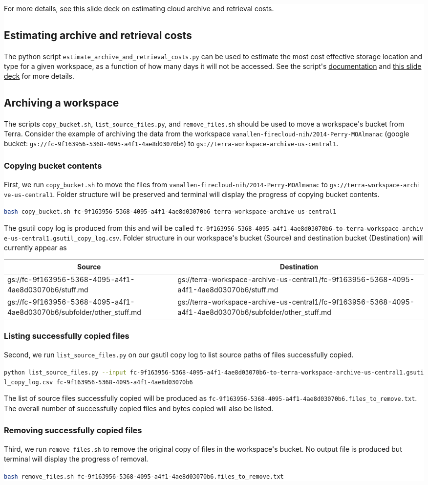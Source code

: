 For more details, [see this slide deck](https://docs.google.com/presentation/d/1y_KxBDum8xNs89llKkdn6bgieBjgSuI3qP7P-Xdeo9A/edit) on estimating cloud archive and retrieval costs.

## Estimating archive and retrieval costs
The python script `estimate_archive_and_retrieval_costs.py` can be used to estimate the most cost effective storage location and type for a given workspace, as a function of how many days it will not be accessed. See the script's [documentation](#documentation) and [this slide deck](https://docs.google.com/presentation/d/1y_KxBDum8xNs89llKkdn6bgieBjgSuI3qP7P-Xdeo9A/edit) for more details. 

## Archiving a workspace
The scripts `copy_bucket.sh`, `list_source_files.py`, and `remove_files.sh` should be used to move a workspace's bucket from Terra. Consider the example of archiving the data from the workspace `vanallen-firecloud-nih/2014-Perry-MOAlmanac` (google bucket: `gs://fc-9f163956-5368-4095-a4f1-4ae8d03070b6`) to `gs://terra-workspace-archive-us-central1`.

### Copying bucket contents
First, we run `copy_bucket.sh` to move the files from `vanallen-firecloud-nih/2014-Perry-MOAlmanac` to `gs://terra-workspace-archive-us-central1`. Folder structure will be preserved and terminal will display the progress of copying bucket contents.
```bash
bash copy_bucket.sh fc-9f163956-5368-4095-a4f1-4ae8d03070b6 terra-workspace-archive-us-central1
```

The gsutil copy log is produced from this and will be called `fc-9f163956-5368-4095-a4f1-4ae8d03070b6-to-terra-workspace-archive-us-central1.gsutil_copy_log.csv`. Folder structure in our workspace's bucket (Source) and destination bucket (Destination) will currently appear as

|Source|Destination|
|---|---|
|gs://fc-9f163956-5368-4095-a4f1-4ae8d03070b6/stuff.md|gs://terra-workspace-archive-us-central1/fc-9f163956-5368-4095-a4f1-4ae8d03070b6/stuff.md|
|gs://fc-9f163956-5368-4095-a4f1-4ae8d03070b6/subfolder/other_stuff.md|gs://terra-workspace-archive-us-central1/fc-9f163956-5368-4095-a4f1-4ae8d03070b6/subfolder/other_stuff.md|

### Listing successfully copied files
Second, we run `list_source_files.py` on our gsutil copy log to list source paths of files successfully copied.

```bash
python list_source_files.py --input fc-9f163956-5368-4095-a4f1-4ae8d03070b6-to-terra-workspace-archive-us-central1.gsutil_copy_log.csv fc-9f163956-5368-4095-a4f1-4ae8d03070b6
```

The list of source files successfully copied will be produced as `fc-9f163956-5368-4095-a4f1-4ae8d03070b6.files_to_remove.txt`. The overall number of successfully copied files and bytes copied will also be listed. 

### Removing successfully copied files
Third, we run `remove_files.sh` to remove the original copy of files in the workspace's bucket. No output file is produced but terminal will display the progress of removal.

```bash
bash remove_files.sh fc-9f163956-5368-4095-a4f1-4ae8d03070b6.files_to_remove.txt
```
